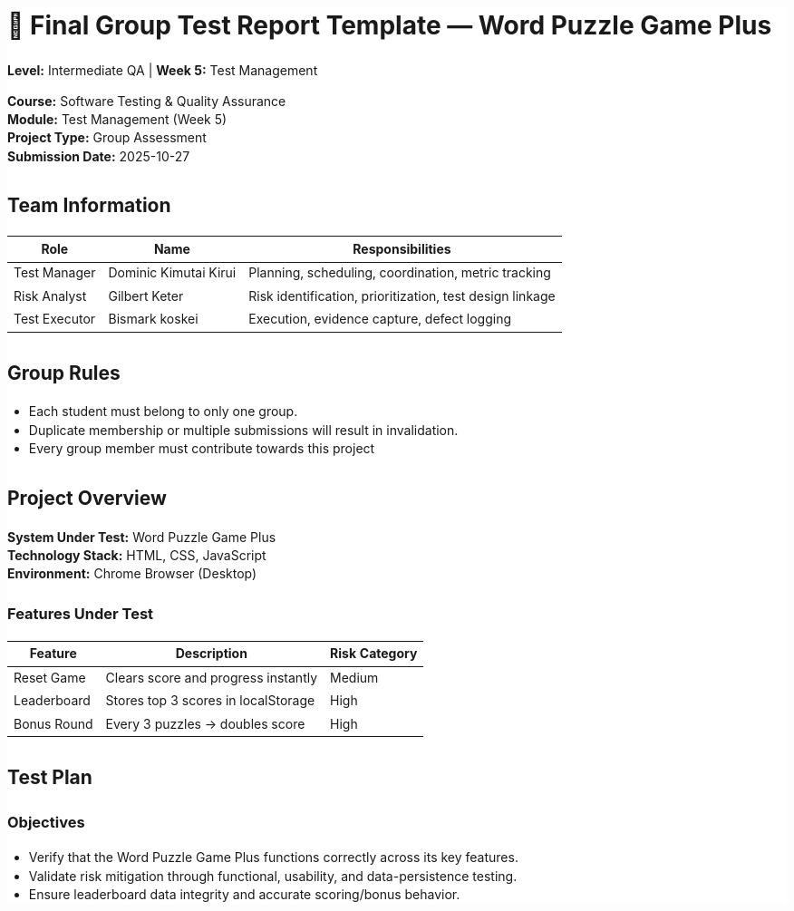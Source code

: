 # 🧪 Final Group Test Report Template — Word Puzzle Game Plus

**Level:** Intermediate QA | **Week 5:** Test Management

**Course:** Software Testing & Quality Assurance  
**Module:** Test Management (Week 5)  
**Project Type:** Group Assessment  
**Submission Date:** 2025-10-27

## Team Information

| Role | Name | Responsibilities |
|------|------|------------------|
| Test Manager | Dominic Kimutai Kirui| Planning, scheduling, coordination, metric tracking |
| Risk Analyst | Gilbert Keter| Risk identification, prioritization, test design linkage |
| Test Executor | Bismark koskei| Execution, evidence capture, defect logging |

## Group Rules

- Each student must belong to only one group.
- Duplicate membership or multiple submissions will result in invalidation.
- Every group member must contribute towards this project

## Project Overview

**System Under Test:** Word Puzzle Game Plus  
**Technology Stack:** HTML, CSS, JavaScript  
**Environment:** Chrome Browser (Desktop)

### Features Under Test

| Feature | Description | Risk Category |
|---------|-------------|---------------|
| Reset Game | Clears score and progress instantly | Medium|
| Leaderboard | Stores top 3 scores in localStorage | High|
| Bonus Round | Every 3 puzzles → doubles score |High |

## Test Plan

### Objectives

- Verify that the Word Puzzle Game Plus functions correctly across its key features.
- Validate risk mitigation through functional, usability, and data-persistence testing.
- Ensure leaderboard data integrity and accurate scoring/bonus behavior.
